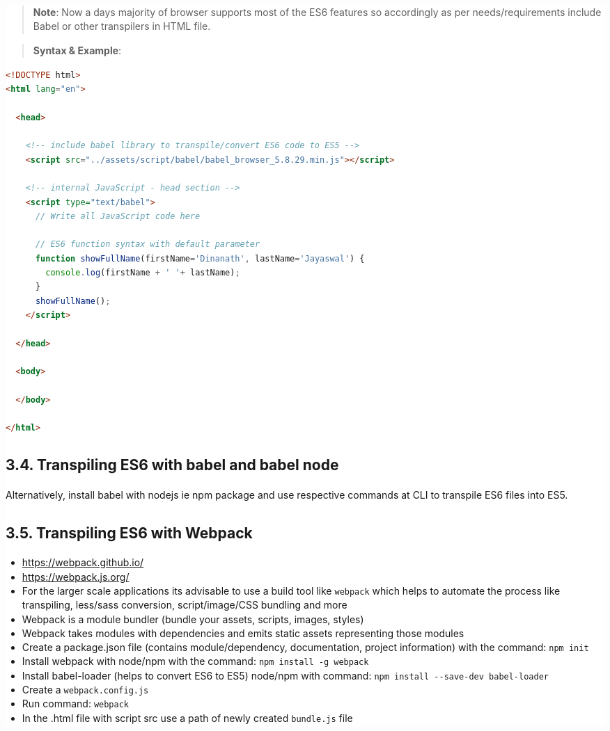 > **Note**: Now a days majority of browser supports most of the ES6 features so accordingly as per needs/requirements include Babel or other transpilers in HTML file.

> **Syntax & Example**:
```html
<!DOCTYPE html>
<html lang="en">

  <head>

    <!-- include babel library to transpile/convert ES6 code to ES5 -->
    <script src="../assets/script/babel/babel_browser_5.8.29.min.js"></script>
    
    <!-- internal JavaScript - head section -->
    <script type="text/babel">
      // Write all JavaScript code here

      // ES6 function syntax with default parameter
      function showFullName(firstName='Dinanath', lastName='Jayaswal') {
        console.log(firstName + ' '+ lastName);
      }
      showFullName();
    </script>    

  </head>
  
  <body>

  </body>

</html>
```

3.4. Transpiling ES6 with babel and babel node
---------------------
Alternatively, install babel with nodejs ie npm package and use respective commands at CLI to transpile ES6 files into ES5.

3.5. Transpiling ES6 with Webpack
---------------------
- https://webpack.github.io/
- https://webpack.js.org/
- For the larger scale applications its advisable to use a build tool like `webpack` which helps to automate the process like transpiling, less/sass conversion, script/image/CSS bundling and more
- Webpack is a module bundler (bundle your assets, scripts, images, styles)
- Webpack takes modules with dependencies and emits static assets representing those modules
- Create a package.json file (contains module/dependency, documentation, project information) with the command: `npm init`
- Install webpack with node/npm with the command: `npm install -g webpack`
- Install babel-loader (helps to convert ES6 to ES5) node/npm with command: `npm install --save-dev babel-loader`
- Create a `webpack.config.js`
- Run command: `webpack`
- In the .html file with script src use a path of newly created `bundle.js` file
